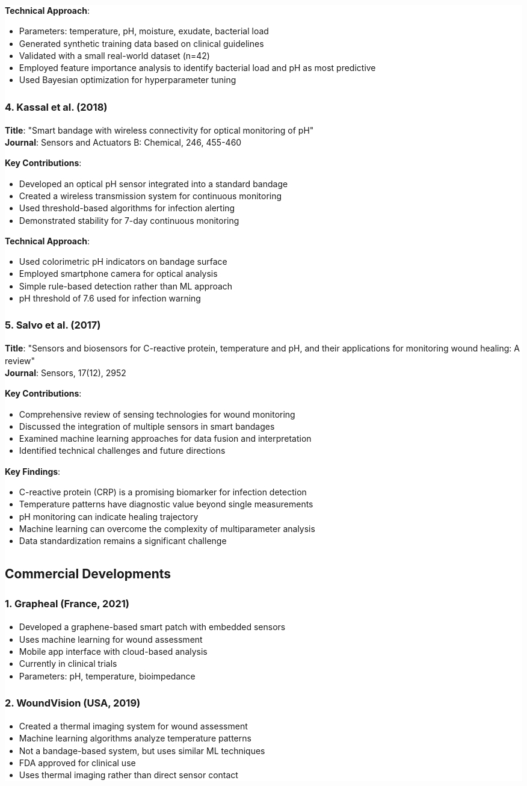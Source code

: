**Technical Approach**:
- Parameters: temperature, pH, moisture, exudate, bacterial load
- Generated synthetic training data based on clinical guidelines
- Validated with a small real-world dataset (n=42)
- Employed feature importance analysis to identify bacterial load and pH as most predictive
- Used Bayesian optimization for hyperparameter tuning

### 4. Kassal et al. (2018)
**Title**: "Smart bandage with wireless connectivity for optical monitoring of pH"  
**Journal**: Sensors and Actuators B: Chemical, 246, 455-460

**Key Contributions**:
- Developed an optical pH sensor integrated into a standard bandage
- Created a wireless transmission system for continuous monitoring
- Used threshold-based algorithms for infection alerting
- Demonstrated stability for 7-day continuous monitoring

**Technical Approach**:
- Used colorimetric pH indicators on bandage surface
- Employed smartphone camera for optical analysis
- Simple rule-based detection rather than ML approach
- pH threshold of 7.6 used for infection warning

### 5. Salvo et al. (2017)
**Title**: "Sensors and biosensors for C-reactive protein, temperature and pH, and their applications for monitoring wound healing: A review"  
**Journal**: Sensors, 17(12), 2952

**Key Contributions**:
- Comprehensive review of sensing technologies for wound monitoring
- Discussed the integration of multiple sensors in smart bandages
- Examined machine learning approaches for data fusion and interpretation
- Identified technical challenges and future directions

**Key Findings**:
- C-reactive protein (CRP) is a promising biomarker for infection detection
- Temperature patterns have diagnostic value beyond single measurements
- pH monitoring can indicate healing trajectory
- Machine learning can overcome the complexity of multiparameter analysis
- Data standardization remains a significant challenge

## Commercial Developments

### 1. Grapheal (France, 2021)
- Developed a graphene-based smart patch with embedded sensors
- Uses machine learning for wound assessment
- Mobile app interface with cloud-based analysis
- Currently in clinical trials
- Parameters: pH, temperature, bioimpedance

### 2. WoundVision (USA, 2019)
- Created a thermal imaging system for wound assessment
- Machine learning algorithms analyze temperature patterns
- Not a bandage-based system, but uses similar ML techniques
- FDA approved for clinical use
- Uses thermal imaging rather than direct sensor contact
